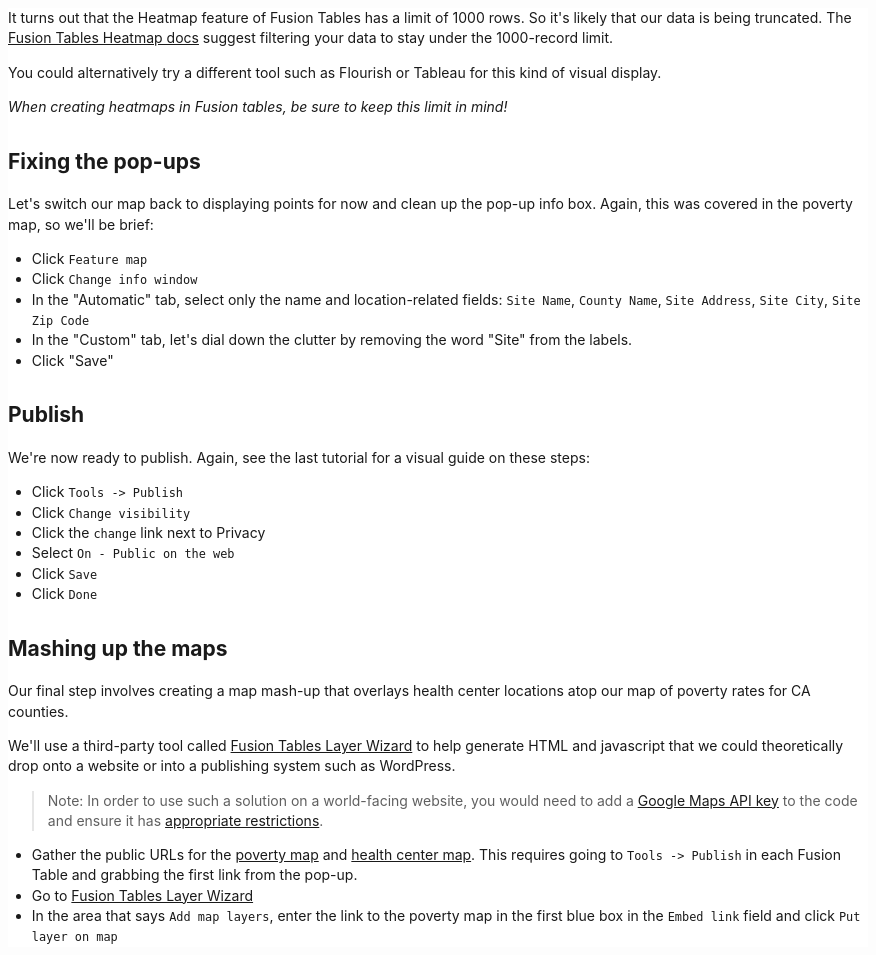 It turns out that the Heatmap feature of Fusion Tables has a limit of 1000 rows. So it's likely that our data is being truncated. The [Fusion Tables Heatmap docs](https://support.google.com/fusiontables/answer/1152262) suggest filtering your data to stay under the 1000-record limit. 

You could alternatively try a different tool such as Flourish or Tableau for this kind of visual display.

*When creating heatmaps in Fusion tables, be sure to keep this limit in mind!*

## Fixing the pop-ups

Let's switch our map back to displaying points for now and clean up the pop-up
info box.  Again, this was covered in the poverty map, so we'll be brief:

* Click `Feature map`
* Click `Change info window`
* In the "Automatic" tab, select only the name and location-related fields: `Site Name`, `County Name`, `Site Address`, `Site City`, `Site Zip Code`
* In the "Custom" tab, let's dial down the clutter by removing the word "Site" from the labels.
* Click "Save"

## Publish

We're now ready to publish. Again, see the last tutorial for a visual guide on these steps:

* Click `Tools -> Publish`
* Click `Change visibility`
* Click the `change` link next to Privacy
* Select `On - Public on the web`
* Click `Save`
* Click `Done`


## Mashing up the maps

Our final step involves creating a map mash-up that overlays health center locations atop our map of poverty rates for CA counties. 

We'll use a third-party tool called [Fusion Tables Layer Wizard][] to help generate HTML and javascript that we could theoretically drop onto a website or into a publishing system such as WordPress.

> Note: In order to use such a solution on a world-facing website, you would need to add a [Google Maps API key](https://developers.google.com/maps/documentation/javascript/get-api-key) to the code and ensure it has [appropriate restrictions](https://developers.google.com/maps/api-key-best-practices).

* Gather the public URLs for the [poverty map](https://fusiontables.google.com/data?docid=1v82zW0leTB83u_Q-GERcoF_WWLLkjTtBoe1Hhk_e#map:id=3) and [health center map](https://fusiontables.google.com/data?docid=1xMn6Rj--EwmWbx6qv1pQ_p-hnYJ1EyDyrexFhNZa#map:id=3). This requires going to `Tools -> Publish` in each Fusion Table and grabbing the first link from the pop-up.
* Go to [Fusion Tables Layer Wizard][]
* In the area that says `Add map layers`, enter the link to the poverty map in the first blue box in the `Embed link` field and click `Put layer on map`

[Data Portal]: https://data.hrsa.gov/hdw/tools/DataPortal.aspx
[FQHC data]: https://bphc.hrsa.gov/uds/lookalikes.aspx?year=2017&state=CA#glist
[CA Federally Qualified Health Centers]: https://bphc.hrsa.gov/uds/lookalikes.aspx?year=2017&state=CA#glist
[Fusion Tables Layer Wizard]: http://htmlpreview.github.io/?https://github.com/fusiontable-gallery/fusion-tables-api-samples/blob/master/FusionTablesLayerWizard/src/index.html